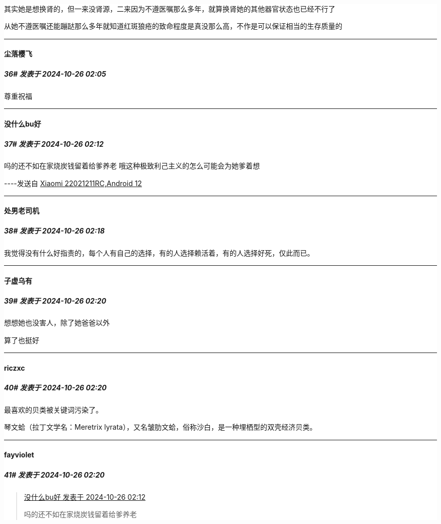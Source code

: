 其实她是想换肾的，但一来没肾源，二来因为不遵医嘱那么多年，就算换肾她的其他器官状态也已经不行了

从她不遵医嘱还能蹦跶那么多年就知道红斑狼疮的致命程度是真没那么高，不作是可以保证相当的生存质量的

*****

####  尘落樱飞  
##### 36#       发表于 2024-10-26 02:05

尊重祝福

*****

####  没什么bu好  
##### 37#       发表于 2024-10-26 02:12

吗的还不如在家烧炭钱留着给爹养老
哦这种极致利己主义的怎么可能会为她爹着想

----发送自 [Xiaomi 22021211RC,Android 12](http://stage1.5j4m.com/?1.37)

*****

####  处男老司机  
##### 38#       发表于 2024-10-26 02:18

我觉得没有什么好指责的，每个人有自己的选择，有的人选择赖活着，有的人选择好死，仅此而已。

*****

####  子虚乌有  
##### 39#       发表于 2024-10-26 02:20

想想她也没害人，除了她爸爸以外

算了也挺好

*****

####  riczxc  
##### 40#       发表于 2024-10-26 02:20

最喜欢的贝类被关键词污染了。

琴文蛤（拉丁文学名：Meretrix lyrata），又名皱肋文蛤，俗称沙白，是一种埋栖型的双壳经济贝类。


*****

####  fayviolet  
##### 41#       发表于 2024-10-26 02:20

<blockquote><a href="httphttps://bbs.saraba1st.com/2b/forum.php?mod=redirect&amp;goto=findpost&amp;pid=66544231&amp;ptid=2204534" target="_blank">没什么bu好 发表于 2024-10-26 02:12</a>

吗的还不如在家烧炭钱留着给爹养老

